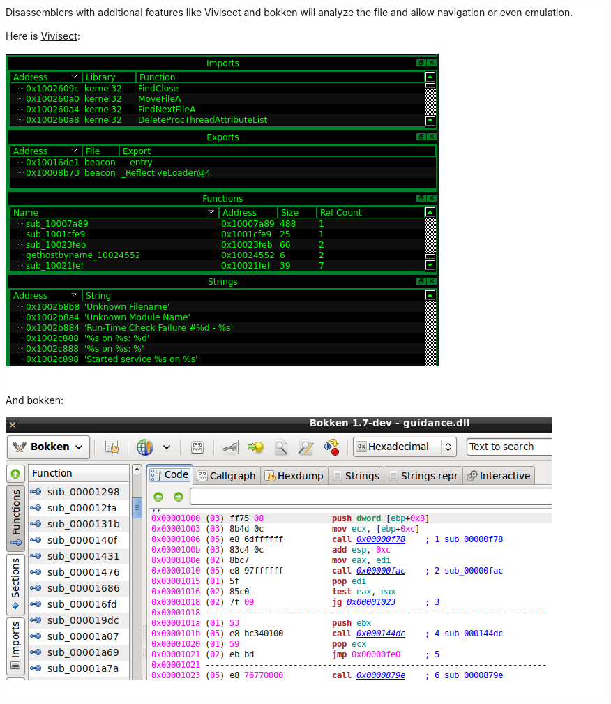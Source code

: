 Disassemblers with additional features like [Vivisect](https://github.com/vivisect/vivisect) and [bokken](https://inguma.eu/projects/bokken) will analyze the file and allow navigation or even emulation.

Here is [Vivisect](https://github.com/vivisect/vivisect):

![](images/Static%20Analysis%20of%20a%20Windows%20PE/image034.png)<br><br>

And [bokken](https://inguma.eu/projects/bokken):

![](images/Static%20Analysis%20of%20a%20Windows%20PE/image036.png)<br><br>
